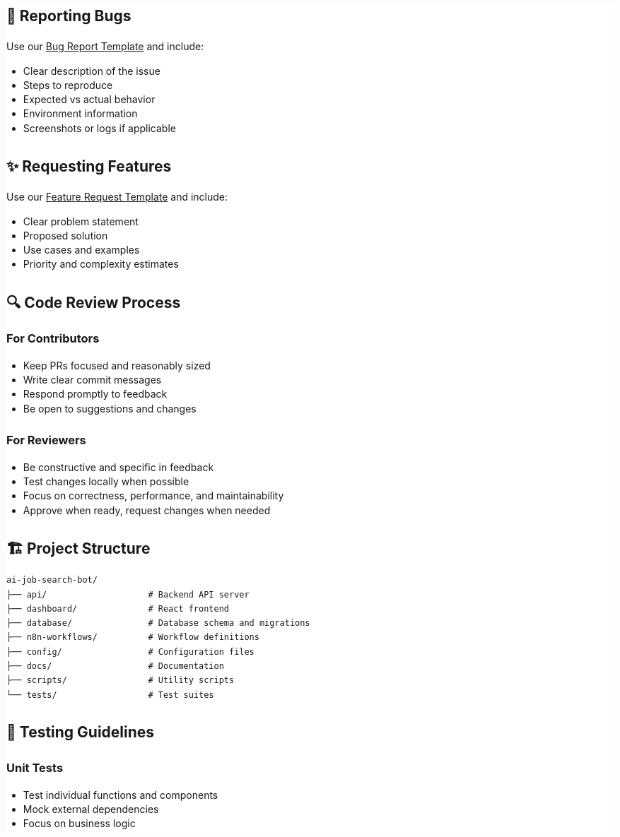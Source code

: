 ## 🐛 Reporting Bugs

Use our [Bug Report Template](.github/ISSUE_TEMPLATE/bug_report.yml) and include:

- Clear description of the issue
- Steps to reproduce
- Expected vs actual behavior
- Environment information
- Screenshots or logs if applicable

## ✨ Requesting Features

Use our [Feature Request Template](.github/ISSUE_TEMPLATE/feature_request.yml) and include:

- Clear problem statement
- Proposed solution
- Use cases and examples
- Priority and complexity estimates

## 🔍 Code Review Process

### For Contributors
- Keep PRs focused and reasonably sized
- Write clear commit messages
- Respond promptly to feedback
- Be open to suggestions and changes

### For Reviewers
- Be constructive and specific in feedback
- Test changes locally when possible
- Focus on correctness, performance, and maintainability
- Approve when ready, request changes when needed

## 🏗️ Project Structure

```
ai-job-search-bot/
├── api/                    # Backend API server
├── dashboard/              # React frontend
├── database/               # Database schema and migrations
├── n8n-workflows/          # Workflow definitions
├── config/                 # Configuration files
├── docs/                   # Documentation
├── scripts/                # Utility scripts
└── tests/                  # Test suites
```

## 🧪 Testing Guidelines

### Unit Tests
- Test individual functions and components
- Mock external dependencies
- Focus on business logic
